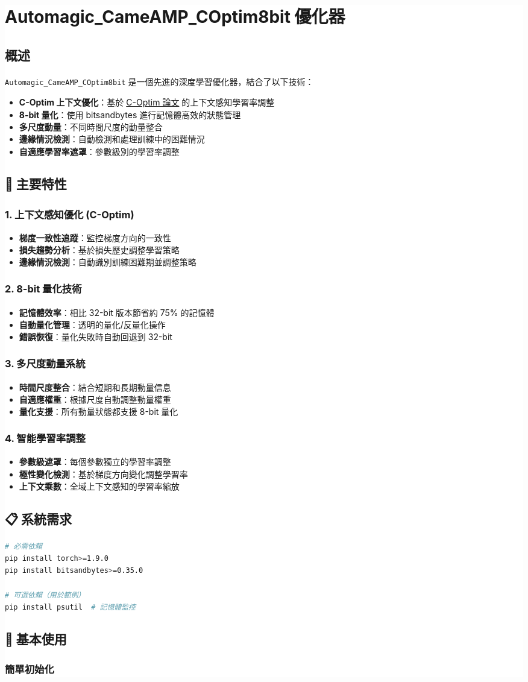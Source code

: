 # Automagic_CameAMP_COptim8bit 優化器

## 概述

`Automagic_CameAMP_COptim8bit` 是一個先進的深度學習優化器，結合了以下技術：

- **C-Optim 上下文優化**：基於 [C-Optim 論文](https://arxiv.org/abs/2411.16085) 的上下文感知學習率調整
- **8-bit 量化**：使用 bitsandbytes 進行記憶體高效的狀態管理
- **多尺度動量**：不同時間尺度的動量整合
- **邊緣情況檢測**：自動檢測和處理訓練中的困難情況
- **自適應學習率遮罩**：參數級別的學習率調整

## 🚀 主要特性

### 1. **上下文感知優化 (C-Optim)**
- **梯度一致性追蹤**：監控梯度方向的一致性
- **損失趨勢分析**：基於損失歷史調整學習策略
- **邊緣情況檢測**：自動識別訓練困難期並調整策略

### 2. **8-bit 量化技術**
- **記憶體效率**：相比 32-bit 版本節省約 75% 的記憶體
- **自動量化管理**：透明的量化/反量化操作
- **錯誤恢復**：量化失敗時自動回退到 32-bit

### 3. **多尺度動量系統**
- **時間尺度整合**：結合短期和長期動量信息
- **自適應權重**：根據尺度自動調整動量權重
- **量化支援**：所有動量狀態都支援 8-bit 量化

### 4. **智能學習率調整**
- **參數級遮罩**：每個參數獨立的學習率調整
- **極性變化檢測**：基於梯度方向變化調整學習率
- **上下文乘數**：全域上下文感知的學習率縮放

## 📋 系統需求

```bash
# 必需依賴
pip install torch>=1.9.0
pip install bitsandbytes>=0.35.0

# 可選依賴（用於範例）
pip install psutil  # 記憶體監控
```

## 🔧 基本使用

### 簡單初始化
